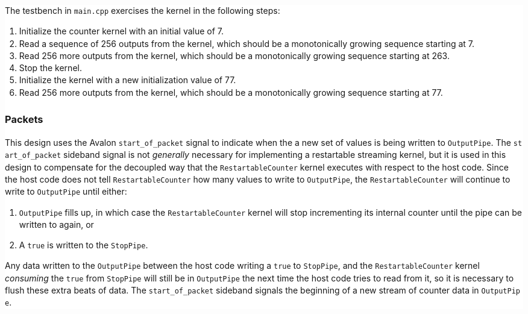 The testbench in `main.cpp` exercises the kernel in the following steps:

1. Initialize the counter kernel with an initial value of 7.
2. Read a sequence of 256 outputs from the kernel, which should be a monotonically growing sequence starting at 7.
3. Read 256 more outputs from the kernel, which should be a monotonically growing sequence starting at 263.
4. Stop the kernel.
5. Initialize the kernel with a new initialization value of 77.
6. Read 256 more outputs from the kernel, which should be a monotonically growing sequence starting at 77.

### Packets

This design uses the Avalon `start_of_packet` signal to indicate when the a new set of values is being written to `OutputPipe`. The `start_of_packet` sideband signal is not *generally* necessary for implementing a restartable streaming kernel, but it is used in this design to compensate for the decoupled way that the `RestartableCounter` kernel executes with respect to the host code. Since the host code does not tell `RestartableCounter` how many values to write to `OutputPipe`, the `RestartableCounter` will continue to write to `OutputPipe` until either:

1. `OutputPipe` fills up, in which case the `RestartableCounter` kernel will stop incrementing its internal counter until the pipe can be written to again, or 

2. A `true` is written to the `StopPipe`.

Any data written to the `OutputPipe` between the host code writing a `true` to `StopPipe`, and the `RestartableCounter` kernel *consuming* the `true` from `StopPipe` will still be in `OutputPipe` the next time the host code tries to read from it, so it is necessary to flush these extra beats of data. The `start_of_packet` sideband signals the beginning of a new stream of counter data in `OutputPipe`.
